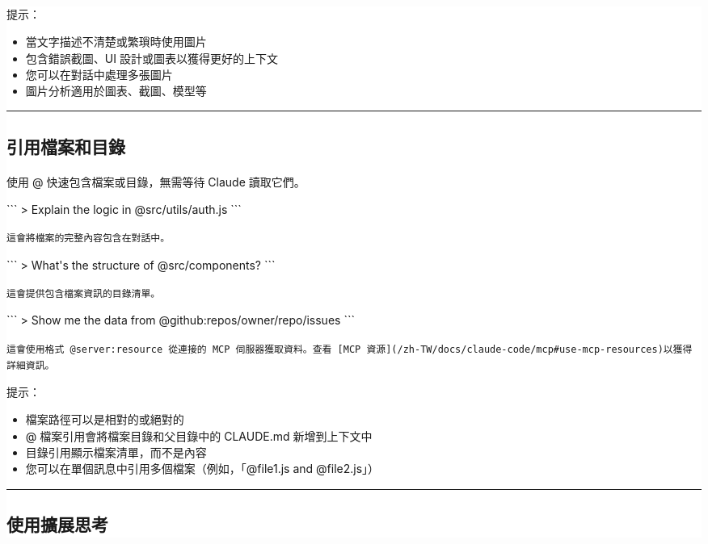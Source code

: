 <Tip>
  提示：

  * 當文字描述不清楚或繁瑣時使用圖片
  * 包含錯誤截圖、UI 設計或圖表以獲得更好的上下文
  * 您可以在對話中處理多張圖片
  * 圖片分析適用於圖表、截圖、模型等
</Tip>

***

## 引用檔案和目錄

使用 @ 快速包含檔案或目錄，無需等待 Claude 讀取它們。

<Steps>
  <Step title="引用單個檔案">
    ```
    > Explain the logic in @src/utils/auth.js
    ```

    這會將檔案的完整內容包含在對話中。
  </Step>

  <Step title="引用目錄">
    ```
    > What's the structure of @src/components?
    ```

    這會提供包含檔案資訊的目錄清單。
  </Step>

  <Step title="引用 MCP 資源">
    ```
    > Show me the data from @github:repos/owner/repo/issues
    ```

    這會使用格式 @server:resource 從連接的 MCP 伺服器獲取資料。查看 [MCP 資源](/zh-TW/docs/claude-code/mcp#use-mcp-resources)以獲得詳細資訊。
  </Step>
</Steps>

<Tip>
  提示：

  * 檔案路徑可以是相對的或絕對的
  * @ 檔案引用會將檔案目錄和父目錄中的 CLAUDE.md 新增到上下文中
  * 目錄引用顯示檔案清單，而不是內容
  * 您可以在單個訊息中引用多個檔案（例如，「@file1.js and @file2.js」）
</Tip>

***

## 使用擴展思考
